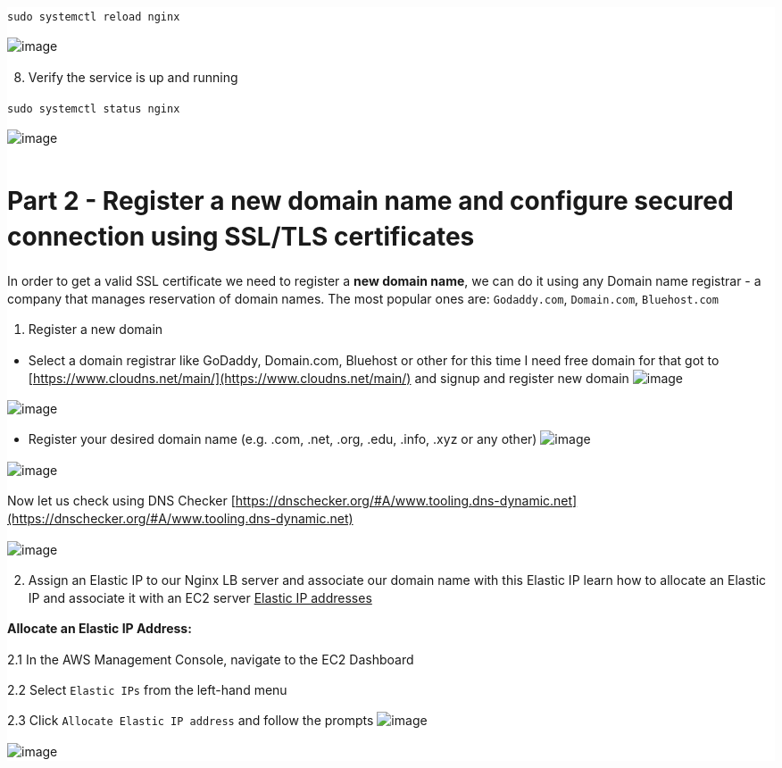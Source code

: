 ```
sudo systemctl reload nginx
```
![image](https://github.com/melkamu372/StegHub-DevOps-Cloud-Engineering/assets/47281626/84228a24-d31c-4f3c-92a6-fe2660f20b31)

8. Verify  the service is up and running
```
sudo systemctl status nginx
```
![image](https://github.com/melkamu372/StegHub-DevOps-Cloud-Engineering/assets/47281626/c32a1c4e-b36a-4e66-9a8c-0b57f26a7fba)

# Part 2 - Register a new domain name and configure secured connection using SSL/TLS certificates
In order to get a valid SSL certificate we need to register a **new domain name**, we can do it using any Domain name registrar - a company that manages reservation of domain names. The most popular ones are: `Godaddy.com`, `Domain.com`, `Bluehost.com`

1. Register a new domain
   
- Select a domain registrar like GoDaddy, Domain.com, Bluehost or other for this time I need free domain for that 
  got to [https://www.cloudns.net/main/](https://www.cloudns.net/main/) and signup and register new domain
 ![image](https://github.com/melkamu372/StegHub-DevOps-Cloud-Engineering/assets/47281626/981c1190-497d-4d92-91e0-2d3060016872)

![image](https://github.com/melkamu372/StegHub-DevOps-Cloud-Engineering/assets/47281626/7f5a23ee-08b1-4f50-a9aa-14cbf3e7a84f)

- Register your desired domain name  (e.g. .com, .net, .org, .edu, .info, .xyz or any other)
![image](https://github.com/melkamu372/StegHub-DevOps-Cloud-Engineering/assets/47281626/475e6e74-2cdb-45a9-a151-a3a616327e3b)

![image](https://github.com/melkamu372/StegHub-DevOps-Cloud-Engineering/assets/47281626/ab8f7e71-7f65-489c-9c57-a681ecca543e)

Now let us check using DNS Checker  [https://dnschecker.org/#A/www.tooling.dns-dynamic.net](https://dnschecker.org/#A/www.tooling.dns-dynamic.net) 

![image](https://github.com/melkamu372/StegHub-DevOps-Cloud-Engineering/assets/47281626/bec57229-c0c4-4e44-ae44-85ad868b7b9f)

   
2. Assign an Elastic IP to our Nginx LB server and associate our domain name with this Elastic IP
learn how to allocate an Elastic IP and associate it with an EC2 server [Elastic IP addresses](https://docs.aws.amazon.com/AWSEC2/latest/UserGuide/elastic-ip-addresses-eip.html)

**Allocate an Elastic IP Address:**

2.1 In the AWS Management Console, navigate to the EC2 Dashboard

2.2 Select `Elastic IPs` from the left-hand menu

2.3 Click `Allocate Elastic IP address` and follow the prompts
![image](https://github.com/melkamu372/StegHub-DevOps-Cloud-Engineering/assets/47281626/2f7fbd6f-9f58-476a-b4a2-c5805fae72a3)

![image](https://github.com/melkamu372/StegHub-DevOps-Cloud-Engineering/assets/47281626/b6704cf1-91b9-43af-81d1-d9e4db48203e)

